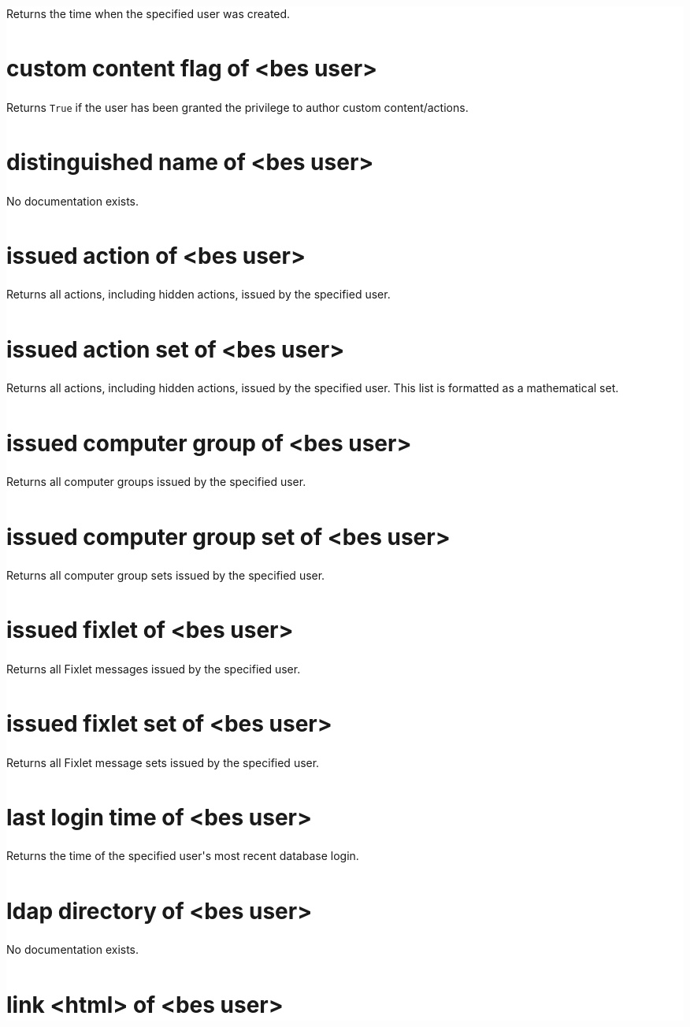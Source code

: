 Returns the time when the specified user was created.

# custom content flag of &lt;bes user&gt;

Returns `True` if the user has been granted the privilege to author custom content/actions.

# distinguished name of &lt;bes user&gt;

No documentation exists.

# issued action of &lt;bes user&gt;

Returns all actions, including hidden actions, issued by the specified user.

# issued action set of &lt;bes user&gt;

Returns all actions, including hidden actions, issued by the specified user. This list is formatted as a mathematical set.

# issued computer group of &lt;bes user&gt;

Returns all computer groups issued by the specified user.

# issued computer group set of &lt;bes user&gt;

Returns all computer group sets issued by the specified user.

# issued fixlet of &lt;bes user&gt;

Returns all Fixlet messages issued by the specified user.

# issued fixlet set of &lt;bes user&gt;

Returns all Fixlet message sets issued by the specified user.

# last login time of &lt;bes user&gt;

Returns the time of the specified user&#39;s most recent database login.

# ldap directory of &lt;bes user&gt;

No documentation exists.

# link &lt;html&gt; of &lt;bes user&gt;
